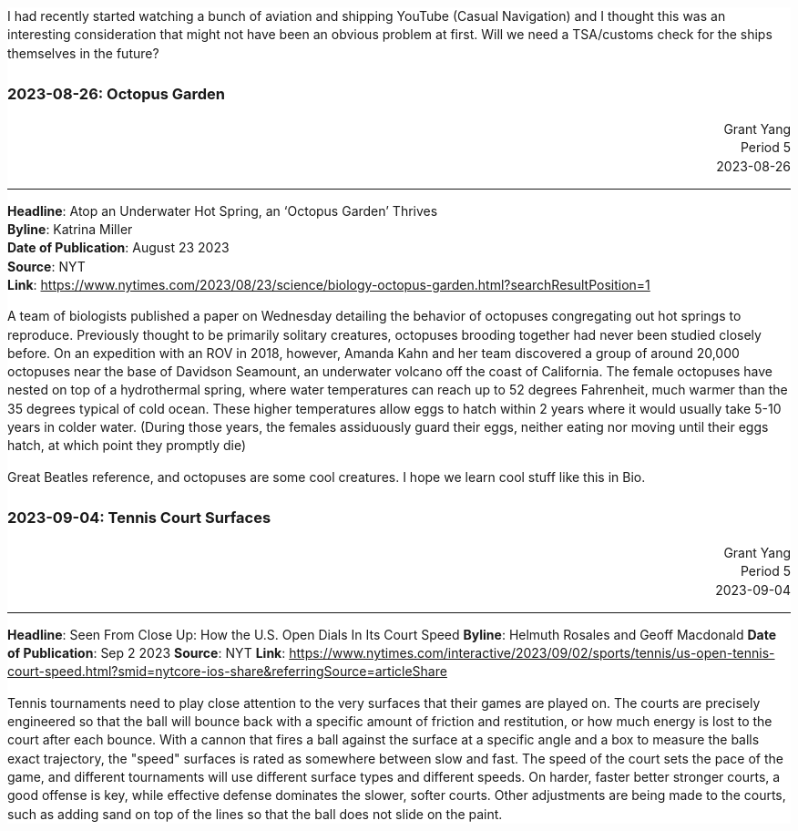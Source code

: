 I had recently started watching a bunch of aviation and shipping YouTube (Casual Navigation) and I thought this was an interesting consideration that might not have been an obvious problem at first. Will we need a TSA/customs check for the ships themselves in the future?





### 2023-08-26: Octopus Garden

<div style="text-align: right">
Grant Yang <br/>
Period 5<br/>
2023-08-26
</div>

---
**Headline**:  Atop an Underwater Hot Spring, an ‘Octopus Garden’ Thrives
<br/>**Byline**: Katrina Miller
<br/>**Date of Publication**: August 23 2023
<br/>**Source**: NYT
<br/>**Link**: https://www.nytimes.com/2023/08/23/science/biology-octopus-garden.html?searchResultPosition=1

A team of biologists published a paper on Wednesday detailing the behavior of octopuses congregating out hot springs to reproduce. Previously thought to be primarily solitary creatures, octopuses brooding together had never been studied closely before. On an expedition with an ROV in 2018, however, Amanda Kahn and her team discovered a group of around 20,000 octopuses near the base of Davidson Seamount, an underwater volcano off the coast of California. The female octopuses have nested on top of a hydrothermal spring, where water temperatures can reach up to 52 degrees Fahrenheit, much warmer than the 35 degrees typical of cold ocean. These higher temperatures allow eggs to hatch within 2 years where it would usually take 5-10 years in colder water. (During those years, the females assiduously guard their eggs, neither eating nor moving until their eggs hatch, at which point they promptly die)

Great Beatles reference, and octopuses are some cool creatures. I hope we learn cool stuff like this in Bio.


### 2023-09-04: Tennis Court Surfaces

<div style="text-align: right">
Grant Yang <br/>
Period 5<br/>
2023-09-04
</div>

---
**Headline**: Seen From Close Up: How the U.S. Open Dials In Its Court Speed
**Byline**: Helmuth Rosales and Geoff Macdonald
**Date of Publication**: Sep 2 2023
**Source**: NYT
**Link**: https://www.nytimes.com/interactive/2023/09/02/sports/tennis/us-open-tennis-court-speed.html?smid=nytcore-ios-share&referringSource=articleShare

Tennis tournaments need to play close attention to the very surfaces that their games are played on. The courts are precisely engineered so that the ball will bounce back with a specific amount of friction and restitution, or how much energy is lost to the court after each bounce. With a cannon that fires a ball against the surface at a specific angle and a box to measure the balls exact trajectory, the "speed" surfaces is rated as somewhere between slow and fast. The speed of the court sets the pace of the game, and different tournaments will use different surface types and different speeds. On harder, faster better stronger courts, a good offense is key, while effective defense dominates the slower, softer courts. Other adjustments are being made to the courts, such as adding sand on top of the lines so that the ball does not slide on the paint.
